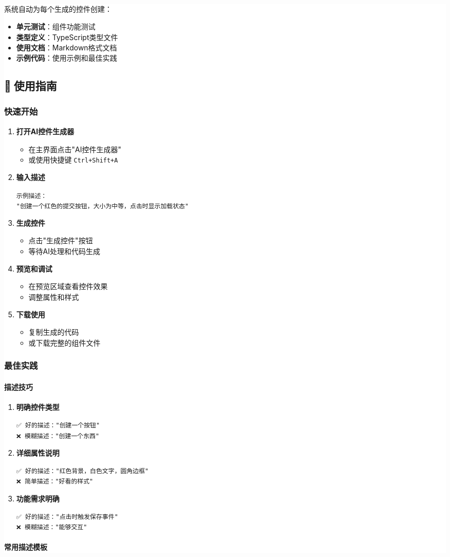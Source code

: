系统自动为每个生成的控件创建：

- **单元测试**：组件功能测试
- **类型定义**：TypeScript类型文件
- **使用文档**：Markdown格式文档
- **示例代码**：使用示例和最佳实践

## 🚀 使用指南

### 快速开始

1. **打开AI控件生成器**
   - 在主界面点击"AI控件生成器"
   - 或使用快捷键 `Ctrl+Shift+A`

2. **输入描述**
   ```
   示例描述：
   "创建一个红色的提交按钮，大小为中等，点击时显示加载状态"
   ```

3. **生成控件**
   - 点击"生成控件"按钮
   - 等待AI处理和代码生成

4. **预览和调试**
   - 在预览区域查看控件效果
   - 调整属性和样式

5. **下载使用**
   - 复制生成的代码
   - 或下载完整的组件文件

### 最佳实践

#### 描述技巧

1. **明确控件类型**
   ```
   ✅ 好的描述："创建一个按钮"
   ❌ 模糊描述："创建一个东西"
   ```

2. **详细属性说明**
   ```
   ✅ 好的描述："红色背景，白色文字，圆角边框"
   ❌ 简单描述："好看的样式"
   ```

3. **功能需求明确**
   ```
   ✅ 好的描述："点击时触发保存事件"
   ❌ 模糊描述："能够交互"
   ```

#### 常用描述模板
